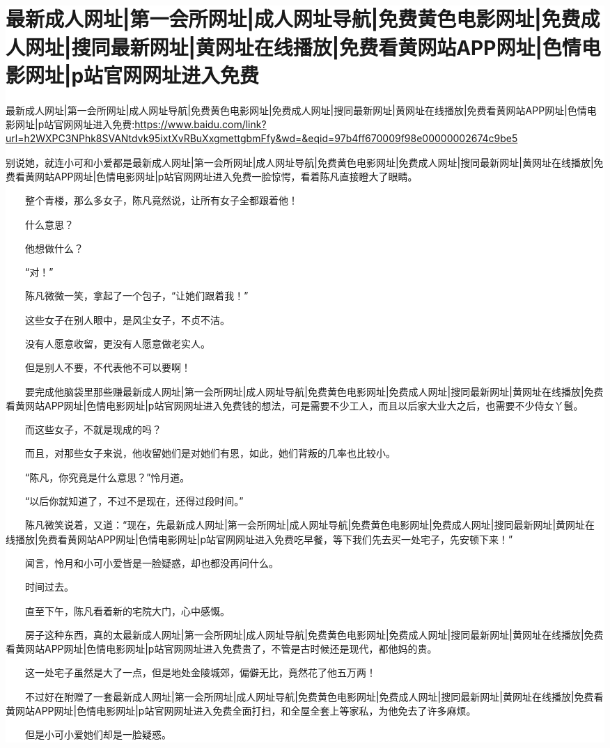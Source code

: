 # 最新成人网址|第一会所网址|成人网址导航|免费黄色电影网址|免费成人网址|搜同最新网址|黄网址在线播放|免费看黄网站APP网址|色情电影网址|p站官网网址进入免费






最新成人网址|第一会所网址|成人网址导航|免费黄色电影网址|免费成人网址|搜同最新网址|黄网址在线播放|免费看黄网站APP网址|色情电影网址|p站官网网址进入免费:https://www.baidu.com/link?url=h2WXPC3NPhk8SVANtdvk95ixtXvRBuXxgmettgbmFfy&wd=&eqid=97b4ff670009f98e00000002674c9be5






别说她，就连小可和小爱都是最新成人网址|第一会所网址|成人网址导航|免费黄色电影网址|免费成人网址|搜同最新网址|黄网址在线播放|免费看黄网站APP网址|色情电影网址|p站官网网址进入免费一脸惊愕，看着陈凡直接瞪大了眼睛。

　　整个青楼，那么多女子，陈凡竟然说，让所有女子全都跟着他！

　　什么意思？

　　他想做什么？

　　“对！”

　　陈凡微微一笑，拿起了一个包子，“让她们跟着我！”

　　这些女子在别人眼中，是风尘女子，不贞不洁。

　　没有人愿意收留，更没有人愿意做老实人。

　　但是别人不要，不代表他不可以要啊！

　　要完成他脑袋里那些赚最新成人网址|第一会所网址|成人网址导航|免费黄色电影网址|免费成人网址|搜同最新网址|黄网址在线播放|免费看黄网站APP网址|色情电影网址|p站官网网址进入免费钱的想法，可是需要不少工人，而且以后家大业大之后，也需要不少侍女丫鬟。

　　而这些女子，不就是现成的吗？

　　而且，对那些女子来说，他收留她们是对她们有恩，如此，她们背叛的几率也比较小。

　　“陈凡，你究竟是什么意思？”怜月道。

　　“以后你就知道了，不过不是现在，还得过段时间。”

　　陈凡微笑说着，又道：“现在，先最新成人网址|第一会所网址|成人网址导航|免费黄色电影网址|免费成人网址|搜同最新网址|黄网址在线播放|免费看黄网站APP网址|色情电影网址|p站官网网址进入免费吃早餐，等下我们先去买一处宅子，先安顿下来！”

　　闻言，怜月和小可小爱皆是一脸疑惑，却也都没再问什么。

　　时间过去。

　　直至下午，陈凡看着新的宅院大门，心中感慨。

　　房子这种东西，真的太最新成人网址|第一会所网址|成人网址导航|免费黄色电影网址|免费成人网址|搜同最新网址|黄网址在线播放|免费看黄网站APP网址|色情电影网址|p站官网网址进入免费贵了，不管是古时候还是现代，都他妈的贵。

　　这一处宅子虽然是大了一点，但是地处金陵城郊，偏僻无比，竟然花了他五万两！

　　不过好在附赠了一套最新成人网址|第一会所网址|成人网址导航|免费黄色电影网址|免费成人网址|搜同最新网址|黄网址在线播放|免费看黄网站APP网址|色情电影网址|p站官网网址进入免费全面打扫，和全屋全套上等家私，为他免去了许多麻烦。

　　但是小可小爱她们却是一脸疑惑。
